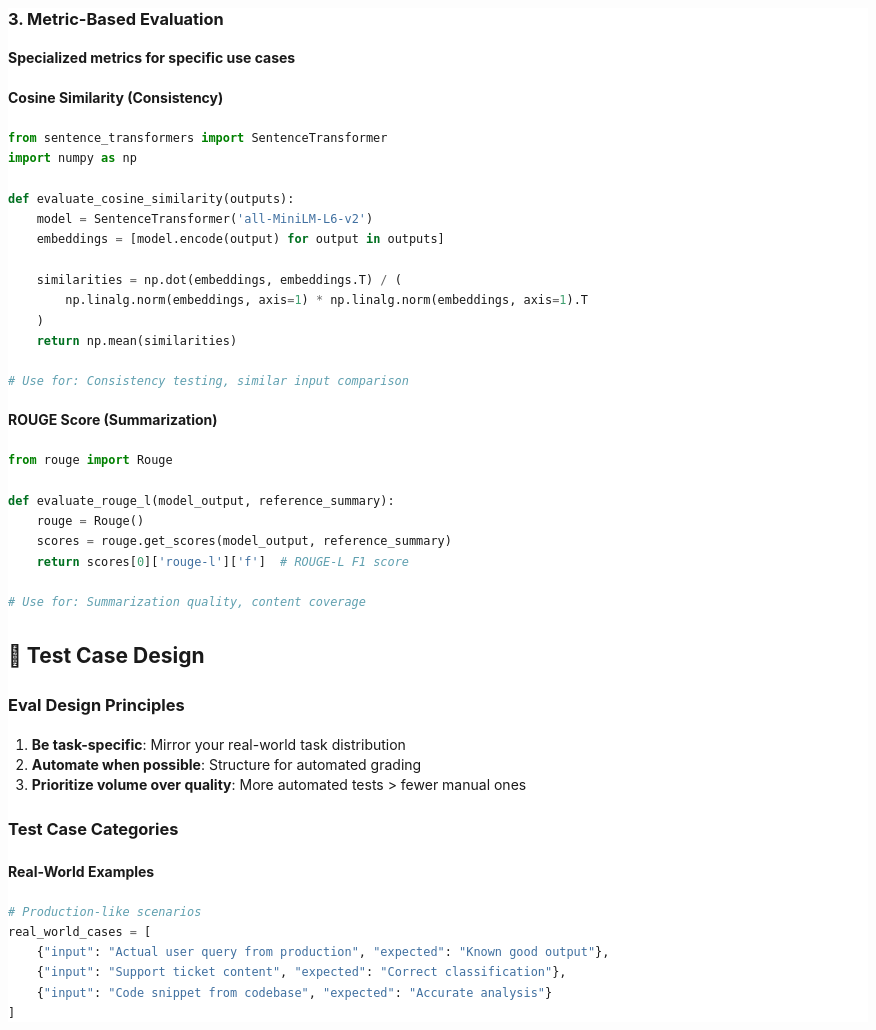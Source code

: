 ### 3. Metric-Based Evaluation
**Specialized metrics for specific use cases**

#### Cosine Similarity (Consistency)
```python
from sentence_transformers import SentenceTransformer
import numpy as np

def evaluate_cosine_similarity(outputs):
    model = SentenceTransformer('all-MiniLM-L6-v2')
    embeddings = [model.encode(output) for output in outputs]
    
    similarities = np.dot(embeddings, embeddings.T) / (
        np.linalg.norm(embeddings, axis=1) * np.linalg.norm(embeddings, axis=1).T
    )
    return np.mean(similarities)

# Use for: Consistency testing, similar input comparison
```

#### ROUGE Score (Summarization)
```python
from rouge import Rouge

def evaluate_rouge_l(model_output, reference_summary):
    rouge = Rouge()
    scores = rouge.get_scores(model_output, reference_summary)
    return scores[0]['rouge-l']['f']  # ROUGE-L F1 score

# Use for: Summarization quality, content coverage
```

## 🧪 Test Case Design

### Eval Design Principles

1. **Be task-specific**: Mirror your real-world task distribution
2. **Automate when possible**: Structure for automated grading
3. **Prioritize volume over quality**: More automated tests > fewer manual ones

### Test Case Categories

#### Real-World Examples
```python
# Production-like scenarios
real_world_cases = [
    {"input": "Actual user query from production", "expected": "Known good output"},
    {"input": "Support ticket content", "expected": "Correct classification"},
    {"input": "Code snippet from codebase", "expected": "Accurate analysis"}
]
```
